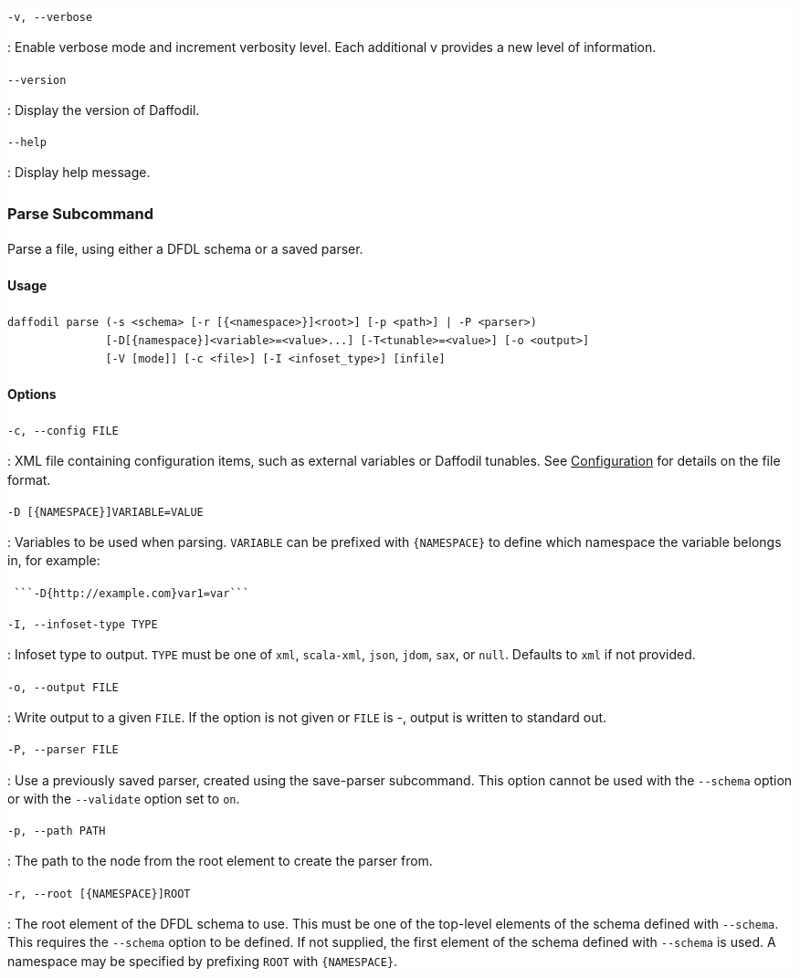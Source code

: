 ``-v, --verbose``

   : Enable verbose mode and increment verbosity level. Each additional v provides a new level of information.

``--version``

   : Display the version of Daffodil.

``--help``

   : Display help message.

### Parse Subcommand

Parse a file, using either a DFDL schema or a saved parser.

#### Usage

    daffodil parse (-s <schema> [-r [{<namespace>}]<root>] [-p <path>] | -P <parser>)
                   [-D[{namespace}]<variable>=<value>...] [-T<tunable>=<value>] [-o <output>]
                   [-V [mode]] [-c <file>] [-I <infoset_type>] [infile]

#### Options

``-c, --config FILE``

   : XML file containing configuration items, such as external variables or Daffodil tunables. See [Configuration](/configuration) for details on the file format.

``-D [{NAMESPACE}]VARIABLE=VALUE``

   : Variables to be used when parsing. ``VARIABLE`` can be prefixed with ``{NAMESPACE}`` to define which namespace the variable belongs in, for example:

     ```-D{http://example.com}var1=var```

``-I, --infoset-type TYPE``

   : Infoset type to output. ``TYPE`` must be one of ``xml``, ``scala-xml``, ``json``, ``jdom``, ``sax``, or ``null``. Defaults to ``xml`` if not provided.

``-o, --output FILE``

   : Write output to a given ``FILE``. If the option is not given or ``FILE`` is -, output is written to standard out.

``-P, --parser FILE``

   : Use a previously saved parser, created using the save-parser subcommand. This option cannot be used with the ``--schema`` option or with the ``--validate`` option set to ``on``.

``-p, --path PATH``

   : The path to the node from the root element to create the parser from.

``-r, --root [{NAMESPACE}]ROOT``

   : The root element of the DFDL schema to use. This must be one of the top-level elements of the schema defined with ``--schema``. This requires the ``--schema`` option to be defined. If not supplied, the first element of the schema defined with ``--schema`` is used. A namespace may be specified by prefixing ``ROOT`` with ``{NAMESPACE}``.
